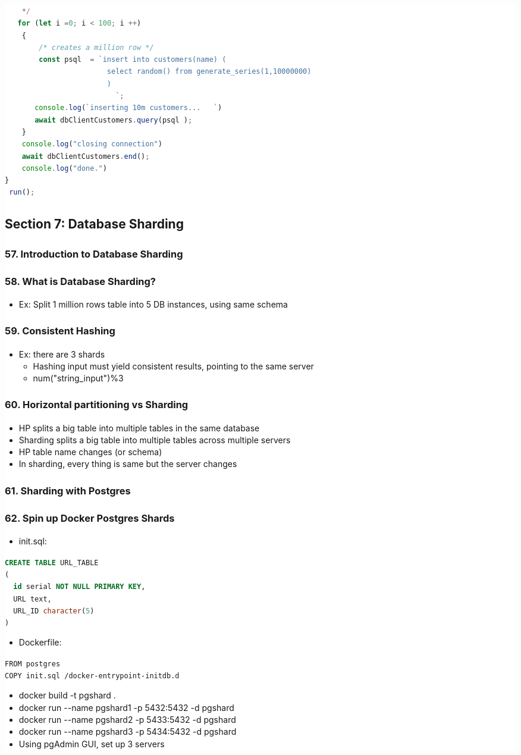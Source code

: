 ```js
    */
   for (let i =0; i < 100; i ++)
    {   
        /* creates a million row */
        const psql  = `insert into customers(name) (
                        select random() from generate_series(1,10000000)
                        )
                          `;   
       console.log(`inserting 10m customers...   `)
       await dbClientCustomers.query(psql ); 
    }   
    console.log("closing connection")
    await dbClientCustomers.end(); 
    console.log("done.")
}
 run();
```

## Section 7: Database Sharding

### 57. Introduction to Database Sharding

### 58. What is Database Sharding?
- Ex: Split 1 million rows table into 5 DB instances, using same schema

### 59. Consistent Hashing
- Ex: there are 3 shards
  - Hashing input must yield consistent results, pointing to the same server
  - num("string_input")%3

### 60. Horizontal partitioning vs Sharding
- HP splits a big table into multiple tables in the same database
- Sharding splits a big table into multiple tables across multiple servers
- HP table name changes (or schema)
- In sharding, every thing is same but the server changes

### 61. Sharding with Postgres

### 62. Spin up Docker Postgres Shards
- init.sql:
```sql
CREATE TABLE URL_TABLE
(
  id serial NOT NULL PRIMARY KEY,
  URL text,
  URL_ID character(5)
)
```
- Dockerfile:
```
FROM postgres
COPY init.sql /docker-entrypoint-initdb.d
```
- docker build -t pgshard .
- docker run --name pgshard1 -p 5432:5432 -d pgshard
- docker run --name pgshard2 -p 5433:5432 -d pgshard
- docker run --name pgshard3 -p 5434:5432 -d pgshard
- Using pgAdmin GUI, set up 3 servers
